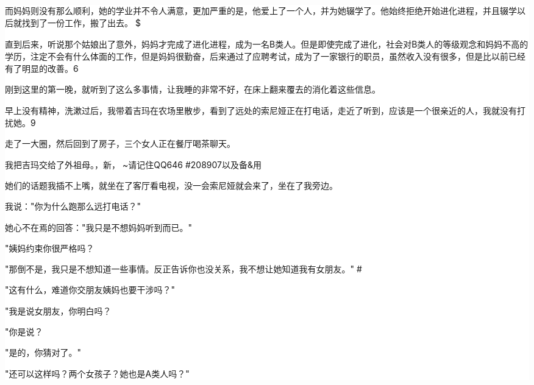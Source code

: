 而妈妈则没有那么顺利，她的学业并不令人满意，更加严重的是，他爱上了一个人，并为她辍学了。他始终拒绝开始进化进程，并且辍学以后就找到了一份工作，搬了出去。 $





直到后来，听说那个姑娘出了意外，妈妈才完成了进化进程，成为一名B类人。但是即使完成了进化，社会对B类人的等级观念和妈妈不高的学历，注定不会有什么体面的工作，但是妈妈很勤奋，后来通过了应聘考试，成为了一家银行的职员，虽然收入没有很多，但是比以前已经有了明显的改善。6





刚到这里的第一晚，就听到了这么多事情，让我睡的非常不好，在床上翻来覆去的消化着这些信息。





早上没有精神，洗漱过后，我带着吉玛在农场里散步，看到了远处的索尼娅正在打电话，走近了听到，应该是一个很亲近的人，我就没有打扰她。9



走了一大圈，然后回到了房子，三个女人正在餐厅喝茶聊天。





我把吉玛交给了外祖母。，新， ~请记住QQ646 #208907以及备&用





她们的话题我插不上嘴，就坐在了客厅看电视，没一会索尼娅就会来了，坐在了我旁边。



我说："你为什么跑那么远打电话？"



她心不在焉的回答："我只是不想妈妈听到而已。"



"姨妈约束你很严格吗？





"那倒不是，我只是不想知道一些事情。反正告诉你也没关系，我不想让她知道我有女朋友。" #



"这有什么，难道你交朋友姨妈也要干涉吗？"



"我是说女朋友，你明白吗？



"你是说？



"是的，你猜对了。"



"还可以这样吗？两个女孩子？她也是A类人吗？"




